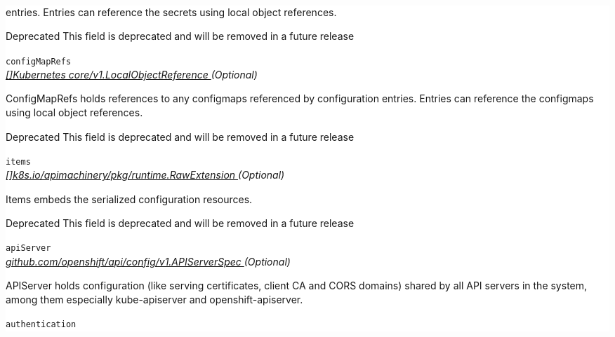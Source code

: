entries. Entries can reference the secrets using local object references.</p>
<p>Deprecated
This field is deprecated and will be removed in a future release</p>
</td>
</tr>
<tr>
<td>
<code>configMapRefs</code></br>
<em>
<a href="https://kubernetes.io/docs/reference/generated/kubernetes-api/v1.22/#localobjectreference-v1-core">
[]Kubernetes core/v1.LocalObjectReference
</a>
</em>
</td>
<td>
<em>(Optional)</em>
<p>ConfigMapRefs holds references to any configmaps referenced by
configuration entries. Entries can reference the configmaps using local
object references.</p>
<p>Deprecated
This field is deprecated and will be removed in a future release</p>
</td>
</tr>
<tr>
<td>
<code>items</code></br>
<em>
<a href="https://kubernetes.io/docs/reference/generated/kubernetes-api/v1.22/#rawextension-runtime-pkg">
[]k8s.io/apimachinery/pkg/runtime.RawExtension
</a>
</em>
</td>
<td>
<em>(Optional)</em>
<p>Items embeds the serialized configuration resources.</p>
<p>Deprecated
This field is deprecated and will be removed in a future release</p>
</td>
</tr>
<tr>
<td>
<code>apiServer</code></br>
<em>
<a href="https://docs.openshift.com/container-platform/4.10/rest_api/config_apis/config-apis-index.html">
github.com/openshift/api/config/v1.APIServerSpec
</a>
</em>
</td>
<td>
<em>(Optional)</em>
<p>APIServer holds configuration (like serving certificates, client CA and CORS domains)
shared by all API servers in the system, among them especially kube-apiserver
and openshift-apiserver.</p>
</td>
</tr>
<tr>
<td>
<code>authentication</code></br>
<em>
<a href="https://docs.openshift.com/container-platform/4.10/rest_api/config_apis/config-apis-index.html">